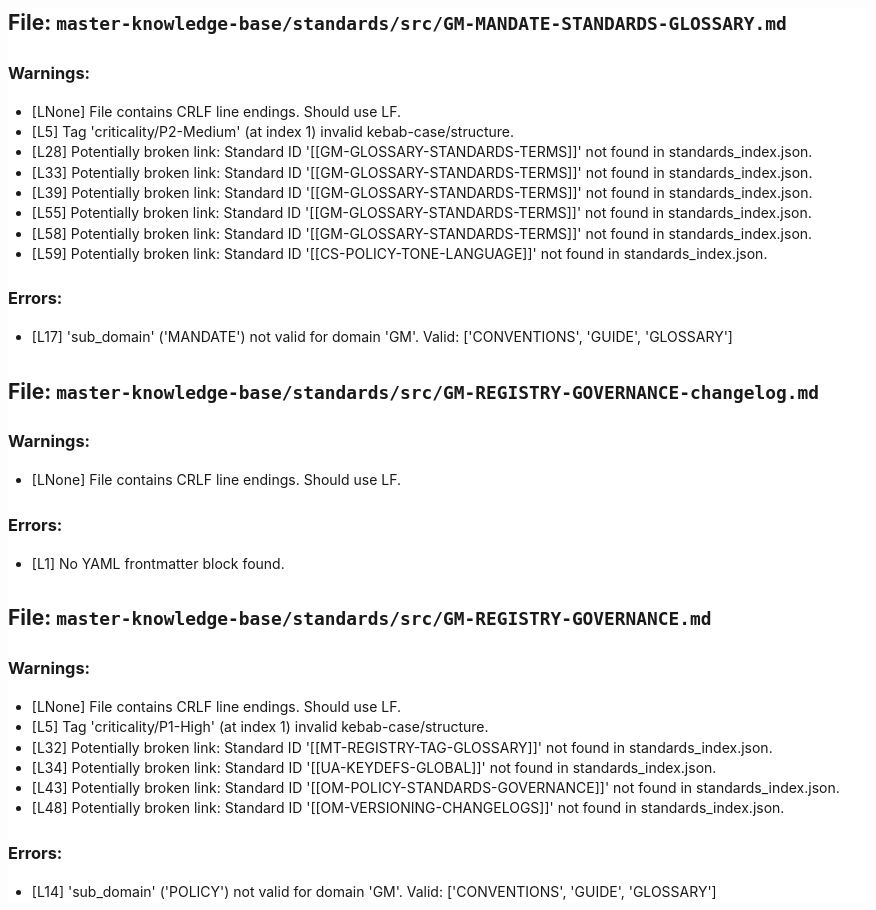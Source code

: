 ## File: `master-knowledge-base/standards/src/GM-MANDATE-STANDARDS-GLOSSARY.md`
### Warnings:
  - [LNone] File contains CRLF line endings. Should use LF.
  - [L5] Tag 'criticality/P2-Medium' (at index 1) invalid kebab-case/structure.
  - [L28] Potentially broken link: Standard ID '[[GM-GLOSSARY-STANDARDS-TERMS]]' not found in standards_index.json.
  - [L33] Potentially broken link: Standard ID '[[GM-GLOSSARY-STANDARDS-TERMS]]' not found in standards_index.json.
  - [L39] Potentially broken link: Standard ID '[[GM-GLOSSARY-STANDARDS-TERMS]]' not found in standards_index.json.
  - [L55] Potentially broken link: Standard ID '[[GM-GLOSSARY-STANDARDS-TERMS]]' not found in standards_index.json.
  - [L58] Potentially broken link: Standard ID '[[GM-GLOSSARY-STANDARDS-TERMS]]' not found in standards_index.json.
  - [L59] Potentially broken link: Standard ID '[[CS-POLICY-TONE-LANGUAGE]]' not found in standards_index.json.
### Errors:
  - [L17] 'sub_domain' ('MANDATE') not valid for domain 'GM'. Valid: ['CONVENTIONS', 'GUIDE', 'GLOSSARY']

## File: `master-knowledge-base/standards/src/GM-REGISTRY-GOVERNANCE-changelog.md`
### Warnings:
  - [LNone] File contains CRLF line endings. Should use LF.
### Errors:
  - [L1] No YAML frontmatter block found.

## File: `master-knowledge-base/standards/src/GM-REGISTRY-GOVERNANCE.md`
### Warnings:
  - [LNone] File contains CRLF line endings. Should use LF.
  - [L5] Tag 'criticality/P1-High' (at index 1) invalid kebab-case/structure.
  - [L32] Potentially broken link: Standard ID '[[MT-REGISTRY-TAG-GLOSSARY]]' not found in standards_index.json.
  - [L34] Potentially broken link: Standard ID '[[UA-KEYDEFS-GLOBAL]]' not found in standards_index.json.
  - [L43] Potentially broken link: Standard ID '[[OM-POLICY-STANDARDS-GOVERNANCE]]' not found in standards_index.json.
  - [L48] Potentially broken link: Standard ID '[[OM-VERSIONING-CHANGELOGS]]' not found in standards_index.json.
### Errors:
  - [L14] 'sub_domain' ('POLICY') not valid for domain 'GM'. Valid: ['CONVENTIONS', 'GUIDE', 'GLOSSARY']
